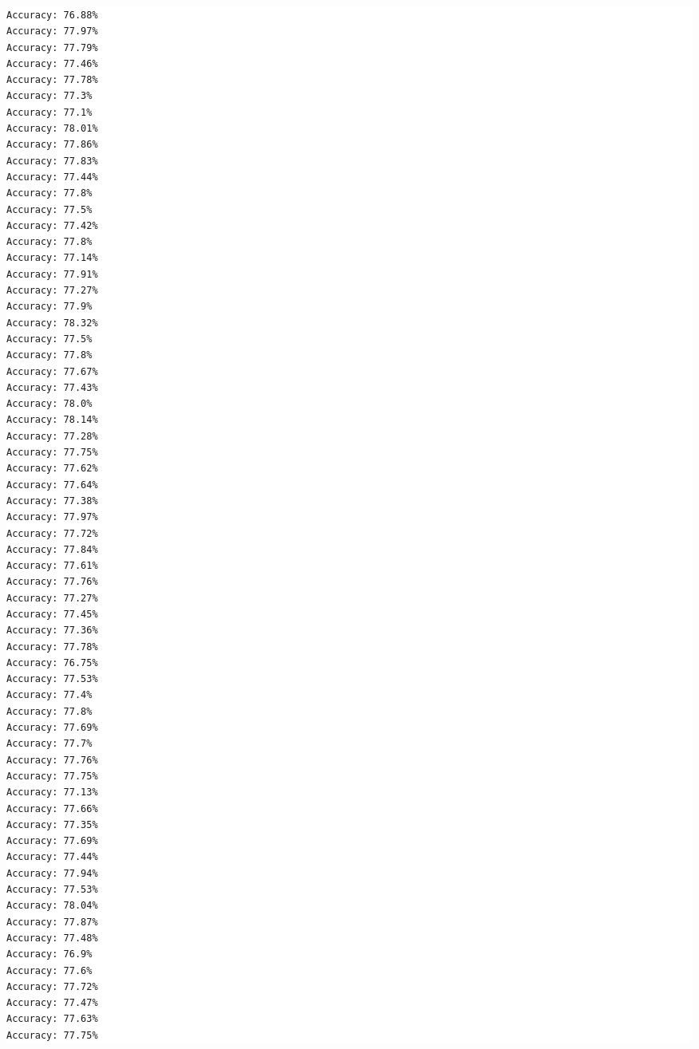     Accuracy: 76.88%
    Accuracy: 77.97%
    Accuracy: 77.79%
    Accuracy: 77.46%
    Accuracy: 77.78%
    Accuracy: 77.3%
    Accuracy: 77.1%
    Accuracy: 78.01%
    Accuracy: 77.86%
    Accuracy: 77.83%
    Accuracy: 77.44%
    Accuracy: 77.8%
    Accuracy: 77.5%
    Accuracy: 77.42%
    Accuracy: 77.8%
    Accuracy: 77.14%
    Accuracy: 77.91%
    Accuracy: 77.27%
    Accuracy: 77.9%
    Accuracy: 78.32%
    Accuracy: 77.5%
    Accuracy: 77.8%
    Accuracy: 77.67%
    Accuracy: 77.43%
    Accuracy: 78.0%
    Accuracy: 78.14%
    Accuracy: 77.28%
    Accuracy: 77.75%
    Accuracy: 77.62%
    Accuracy: 77.64%
    Accuracy: 77.38%
    Accuracy: 77.97%
    Accuracy: 77.72%
    Accuracy: 77.84%
    Accuracy: 77.61%
    Accuracy: 77.76%
    Accuracy: 77.27%
    Accuracy: 77.45%
    Accuracy: 77.36%
    Accuracy: 77.78%
    Accuracy: 76.75%
    Accuracy: 77.53%
    Accuracy: 77.4%
    Accuracy: 77.8%
    Accuracy: 77.69%
    Accuracy: 77.7%
    Accuracy: 77.76%
    Accuracy: 77.75%
    Accuracy: 77.13%
    Accuracy: 77.66%
    Accuracy: 77.35%
    Accuracy: 77.69%
    Accuracy: 77.44%
    Accuracy: 77.94%
    Accuracy: 77.53%
    Accuracy: 78.04%
    Accuracy: 77.87%
    Accuracy: 77.48%
    Accuracy: 76.9%
    Accuracy: 77.6%
    Accuracy: 77.72%
    Accuracy: 77.47%
    Accuracy: 77.63%
    Accuracy: 77.75%